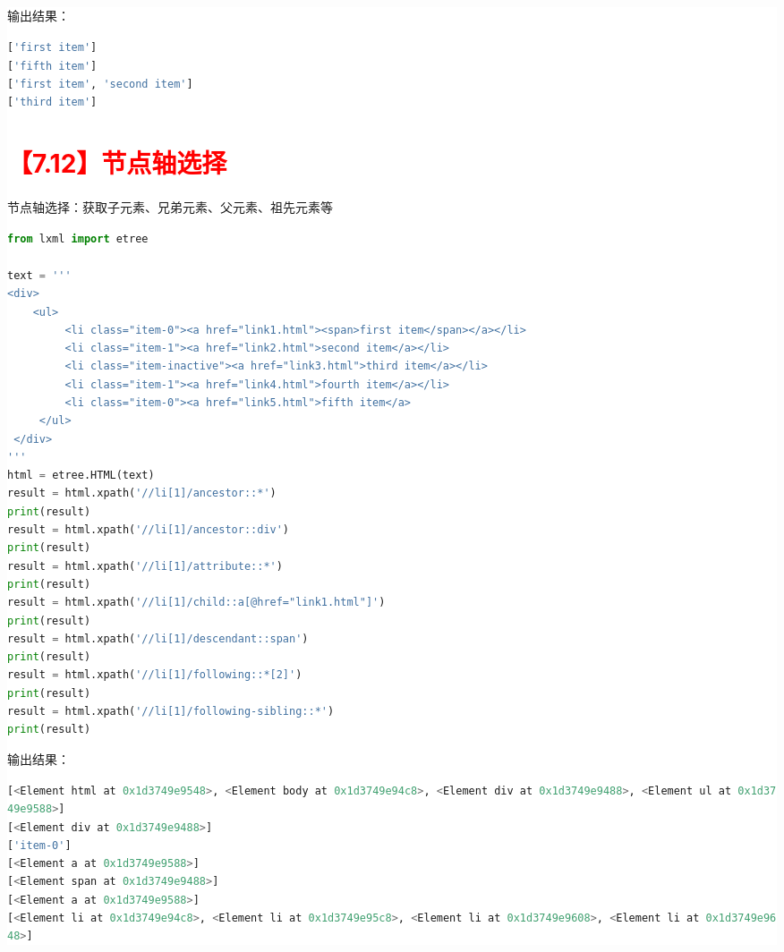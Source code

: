 输出结果：
```python
['first item']
['fifth item']
['first item', 'second item']
['third item']
```

  # <font color=#ff0000>【7.12】节点轴选择</font>
节点轴选择：获取子元素、兄弟元素、父元素、祖先元素等
```python
from lxml import etree

text = '''
<div>
    <ul>
         <li class="item-0"><a href="link1.html"><span>first item</span></a></li>
         <li class="item-1"><a href="link2.html">second item</a></li>
         <li class="item-inactive"><a href="link3.html">third item</a></li>
         <li class="item-1"><a href="link4.html">fourth item</a></li>
         <li class="item-0"><a href="link5.html">fifth item</a>
     </ul>
 </div>
'''
html = etree.HTML(text)
result = html.xpath('//li[1]/ancestor::*')
print(result)
result = html.xpath('//li[1]/ancestor::div')
print(result)
result = html.xpath('//li[1]/attribute::*')
print(result)
result = html.xpath('//li[1]/child::a[@href="link1.html"]')
print(result)
result = html.xpath('//li[1]/descendant::span')
print(result)
result = html.xpath('//li[1]/following::*[2]')
print(result)
result = html.xpath('//li[1]/following-sibling::*')
print(result)
```
输出结果：
```python
[<Element html at 0x1d3749e9548>, <Element body at 0x1d3749e94c8>, <Element div at 0x1d3749e9488>, <Element ul at 0x1d3749e9588>]
[<Element div at 0x1d3749e9488>]
['item-0']
[<Element a at 0x1d3749e9588>]
[<Element span at 0x1d3749e9488>]
[<Element a at 0x1d3749e9588>]
[<Element li at 0x1d3749e94c8>, <Element li at 0x1d3749e95c8>, <Element li at 0x1d3749e9608>, <Element li at 0x1d3749e9648>]
```
